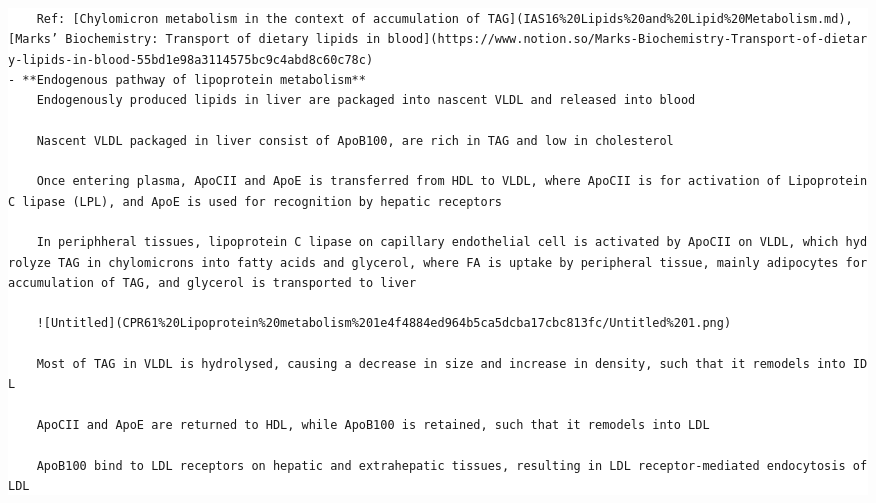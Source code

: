         Ref: [Chylomicron metabolism in the context of accumulation of TAG](IAS16%20Lipids%20and%20Lipid%20Metabolism.md), [Marks’ Biochemistry: Transport of dietary lipids in blood](https://www.notion.so/Marks-Biochemistry-Transport-of-dietary-lipids-in-blood-55bd1e98a3114575bc9c4abd8c60c78c) 
    - **Endogenous pathway of lipoprotein metabolism**
        Endogenously produced lipids in liver are packaged into nascent VLDL and released into blood
        
        Nascent VLDL packaged in liver consist of ApoB100, are rich in TAG and low in cholesterol
        
        Once entering plasma, ApoCII and ApoE is transferred from HDL to VLDL, where ApoCII is for activation of Lipoprotein C lipase (LPL), and ApoE is used for recognition by hepatic receptors
        
        In periphheral tissues, lipoprotein C lipase on capillary endothelial cell is activated by ApoCII on VLDL, which hydrolyze TAG in chylomicrons into fatty acids and glycerol, where FA is uptake by peripheral tissue, mainly adipocytes for accumulation of TAG, and glycerol is transported to liver
        
        ![Untitled](CPR61%20Lipoprotein%20metabolism%201e4f4884ed964b5ca5dcba17cbc813fc/Untitled%201.png)
        
        Most of TAG in VLDL is hydrolysed, causing a decrease in size and increase in density, such that it remodels into IDL
        
        ApoCII and ApoE are returned to HDL, while ApoB100 is retained, such that it remodels into LDL
        
        ApoB100 bind to LDL receptors on hepatic and extrahepatic tissues, resulting in LDL receptor-mediated endocytosis of LDL
        